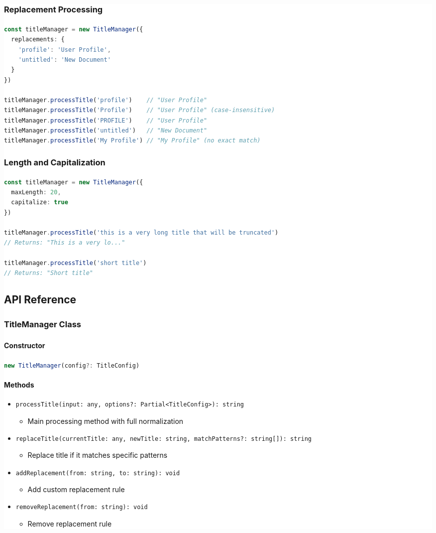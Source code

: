 ### Replacement Processing

```typescript
const titleManager = new TitleManager({
  replacements: {
    'profile': 'User Profile',
    'untitled': 'New Document'
  }
})

titleManager.processTitle('profile')    // "User Profile"
titleManager.processTitle('Profile')    // "User Profile" (case-insensitive)
titleManager.processTitle('PROFILE')    // "User Profile"
titleManager.processTitle('untitled')   // "New Document"
titleManager.processTitle('My Profile') // "My Profile" (no exact match)
```

### Length and Capitalization

```typescript
const titleManager = new TitleManager({
  maxLength: 20,
  capitalize: true
})

titleManager.processTitle('this is a very long title that will be truncated')
// Returns: "This is a very lo..."

titleManager.processTitle('short title')
// Returns: "Short title"
```

## API Reference

### TitleManager Class

#### Constructor
```typescript
new TitleManager(config?: TitleConfig)
```

#### Methods

- `processTitle(input: any, options?: Partial<TitleConfig>): string`
  - Main processing method with full normalization
  
- `replaceTitle(currentTitle: any, newTitle: string, matchPatterns?: string[]): string`
  - Replace title if it matches specific patterns
  
- `addReplacement(from: string, to: string): void`
  - Add custom replacement rule
  
- `removeReplacement(from: string): void`
  - Remove replacement rule
  